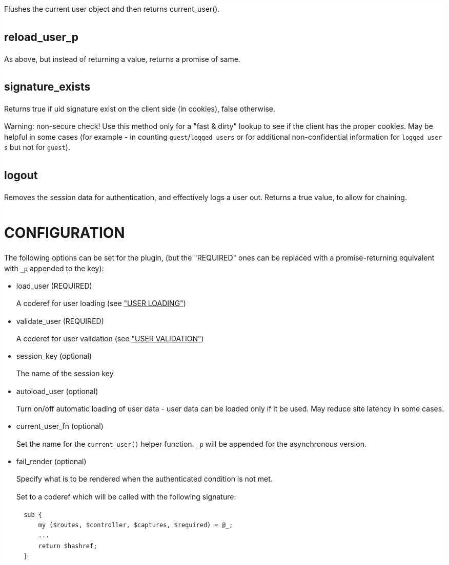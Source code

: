 Flushes the current user object and then returns current\_user().

## reload\_user\_p

As above, but instead of returning a value, returns a promise of
same.

## signature\_exists

Returns true if uid signature exist on the client side (in cookies), false
otherwise.

Warning: non-secure check! Use this method only for a "fast & dirty" lookup
to see if the client has the proper cookies. May be helpful in some cases
(for example - in counting `guest`/`logged users` or for additional
non-confidential information for `logged users` but not for `guest`).

## logout

Removes the session data for authentication, and effectively logs a user out.
Returns a true value, to allow for chaining.

# CONFIGURATION

The following options can be set for the plugin, (but the "REQUIRED"
ones can be replaced with a promise-returning equivalent with `_p`
appended to the key):

- load\_user (REQUIRED)

    A coderef for user loading (see ["USER LOADING"](#user-loading))

- validate\_user (REQUIRED)

    A coderef for user validation (see ["USER VALIDATION"](#user-validation))

- session\_key (optional)

    The name of the session key

- autoload\_user (optional)

    Turn on/off automatic loading of user data - user data can be loaded only if
    it be used. May reduce site latency in some cases.

- current\_user\_fn (optional)

    Set the name for the `current_user()` helper function. `_p` will be
    appended for the asynchronous version.

- fail\_render (optional)

    Specify what is to be rendered when the authenticated condition is not met.

    Set to a coderef which will be called with the following signature:

        sub {
            my ($routes, $controller, $captures, $required) = @_;
            ...
            return $hashref;
        }
